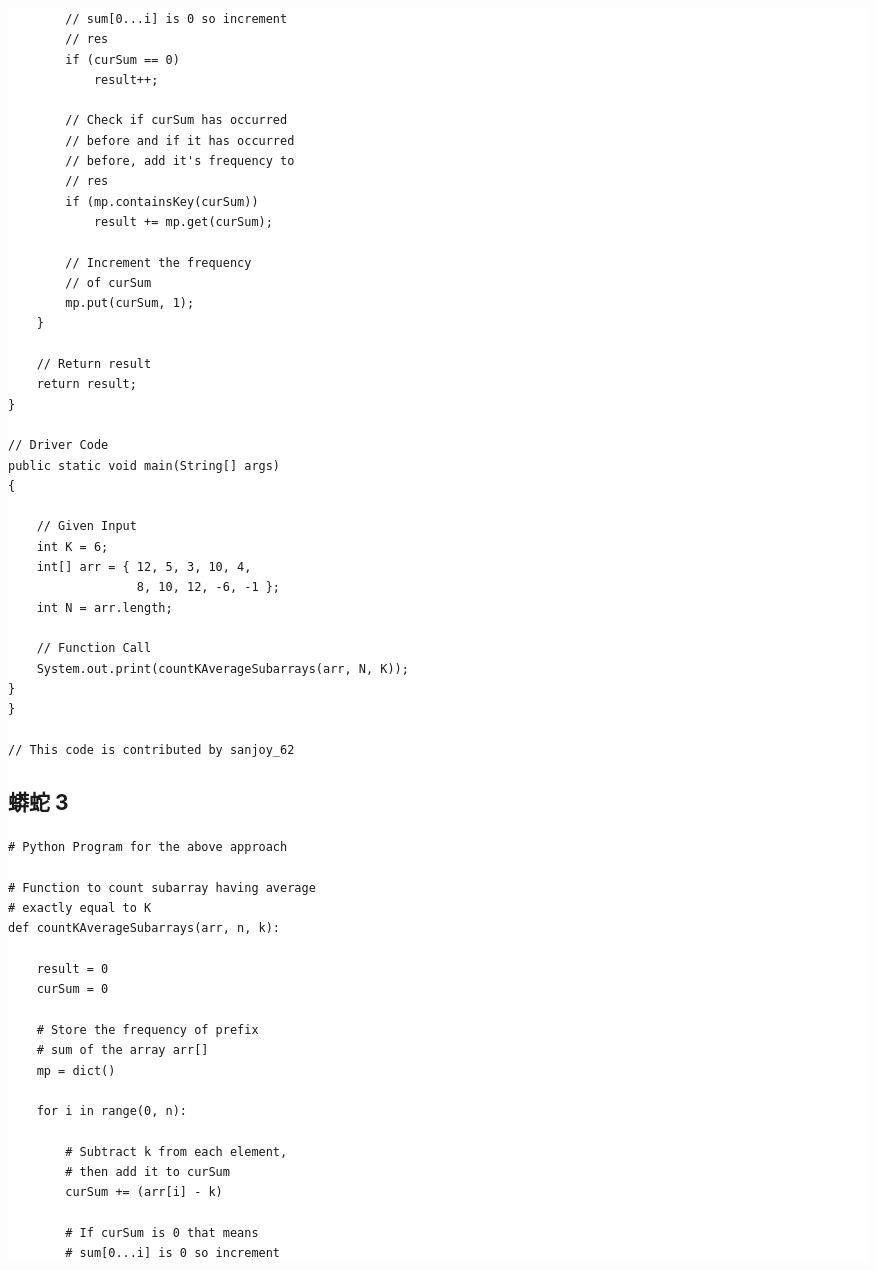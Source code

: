 ```
        // sum[0...i] is 0 so increment
        // res
        if (curSum == 0)
            result++;

        // Check if curSum has occurred
        // before and if it has occurred
        // before, add it's frequency to
        // res
        if (mp.containsKey(curSum))
            result += mp.get(curSum);

        // Increment the frequency
        // of curSum
        mp.put(curSum, 1);
    }

    // Return result
    return result;
}

// Driver Code
public static void main(String[] args)
{

    // Given Input
    int K = 6;
    int[] arr = { 12, 5, 3, 10, 4,
                  8, 10, 12, -6, -1 };
    int N = arr.length;

    // Function Call
    System.out.print(countKAverageSubarrays(arr, N, K));
}
}

// This code is contributed by sanjoy_62
```

## 蟒蛇 3

```
# Python Program for the above approach

# Function to count subarray having average
# exactly equal to K
def countKAverageSubarrays(arr, n, k):

    result = 0
    curSum = 0

    # Store the frequency of prefix
    # sum of the array arr[]
    mp = dict()

    for i in range(0, n):

        # Subtract k from each element,
        # then add it to curSum
        curSum += (arr[i] - k)

        # If curSum is 0 that means
        # sum[0...i] is 0 so increment
```